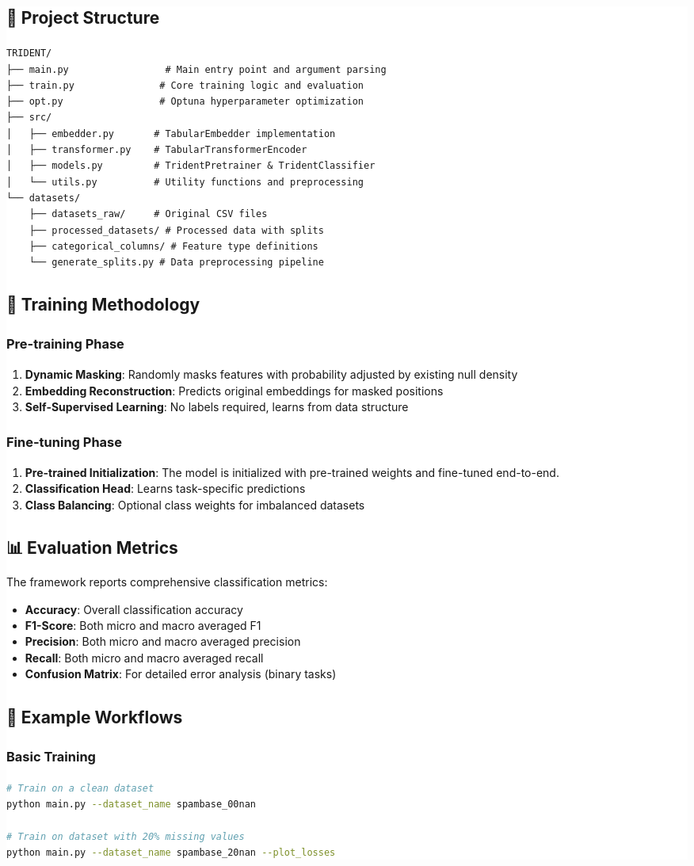 ## 📁 Project Structure

```
TRIDENT/
├── main.py                 # Main entry point and argument parsing
├── train.py               # Core training logic and evaluation
├── opt.py                 # Optuna hyperparameter optimization
├── src/
│   ├── embedder.py       # TabularEmbedder implementation
│   ├── transformer.py    # TabularTransformerEncoder
│   ├── models.py         # TridentPretrainer & TridentClassifier
│   └── utils.py          # Utility functions and preprocessing
└── datasets/
    ├── datasets_raw/     # Original CSV files
    ├── processed_datasets/ # Processed data with splits
    ├── categorical_columns/ # Feature type definitions
    └── generate_splits.py # Data preprocessing pipeline
```

## 🧠 Training Methodology

### Pre-training Phase
1. **Dynamic Masking**: Randomly masks features with probability adjusted by existing null density
2. **Embedding Reconstruction**: Predicts original embeddings for masked positions
3. **Self-Supervised Learning**: No labels required, learns from data structure

### Fine-tuning Phase
1. **Pre-trained Initialization**: The model is initialized with pre-trained weights and fine-tuned end-to-end.
2. **Classification Head**: Learns task-specific predictions
3. **Class Balancing**: Optional class weights for imbalanced datasets

## 📊 Evaluation Metrics

The framework reports comprehensive classification metrics:

- **Accuracy**: Overall classification accuracy
- **F1-Score**: Both micro and macro averaged F1
- **Precision**: Both micro and macro averaged precision
- **Recall**: Both micro and macro averaged recall
- **Confusion Matrix**: For detailed error analysis (binary tasks)

## 🎯 Example Workflows

### Basic Training
```bash
# Train on a clean dataset
python main.py --dataset_name spambase_00nan

# Train on dataset with 20% missing values
python main.py --dataset_name spambase_20nan --plot_losses
```

